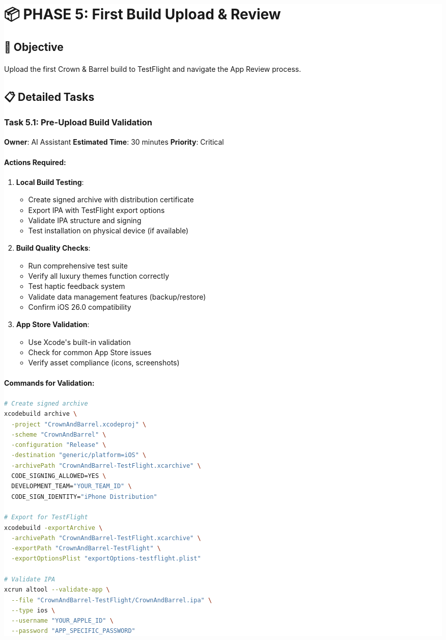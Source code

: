 
# 📦 **PHASE 5: First Build Upload & Review**

## 🎯 **Objective**
Upload the first Crown & Barrel build to TestFlight and navigate the App Review process.

## 📋 **Detailed Tasks**

### **Task 5.1: Pre-Upload Build Validation**
**Owner**: AI Assistant
**Estimated Time**: 30 minutes
**Priority**: Critical

#### **Actions Required**:

1. **Local Build Testing**:
   - Create signed archive with distribution certificate
   - Export IPA with TestFlight export options
   - Validate IPA structure and signing
   - Test installation on physical device (if available)

2. **Build Quality Checks**:
   - Run comprehensive test suite
   - Verify all luxury themes function correctly
   - Test haptic feedback system
   - Validate data management features (backup/restore)
   - Confirm iOS 26.0 compatibility

3. **App Store Validation**:
   - Use Xcode's built-in validation
   - Check for common App Store issues
   - Verify asset compliance (icons, screenshots)

#### **Commands for Validation**:
```bash
# Create signed archive
xcodebuild archive \
  -project "CrownAndBarrel.xcodeproj" \
  -scheme "CrownAndBarrel" \
  -configuration "Release" \
  -destination "generic/platform=iOS" \
  -archivePath "CrownAndBarrel-TestFlight.xcarchive" \
  CODE_SIGNING_ALLOWED=YES \
  DEVELOPMENT_TEAM="YOUR_TEAM_ID" \
  CODE_SIGN_IDENTITY="iPhone Distribution"

# Export for TestFlight
xcodebuild -exportArchive \
  -archivePath "CrownAndBarrel-TestFlight.xcarchive" \
  -exportPath "CrownAndBarrel-TestFlight" \
  -exportOptionsPlist "exportOptions-testflight.plist"

# Validate IPA
xcrun altool --validate-app \
  --file "CrownAndBarrel-TestFlight/CrownAndBarrel.ipa" \
  --type ios \
  --username "YOUR_APPLE_ID" \
  --password "APP_SPECIFIC_PASSWORD"
```
